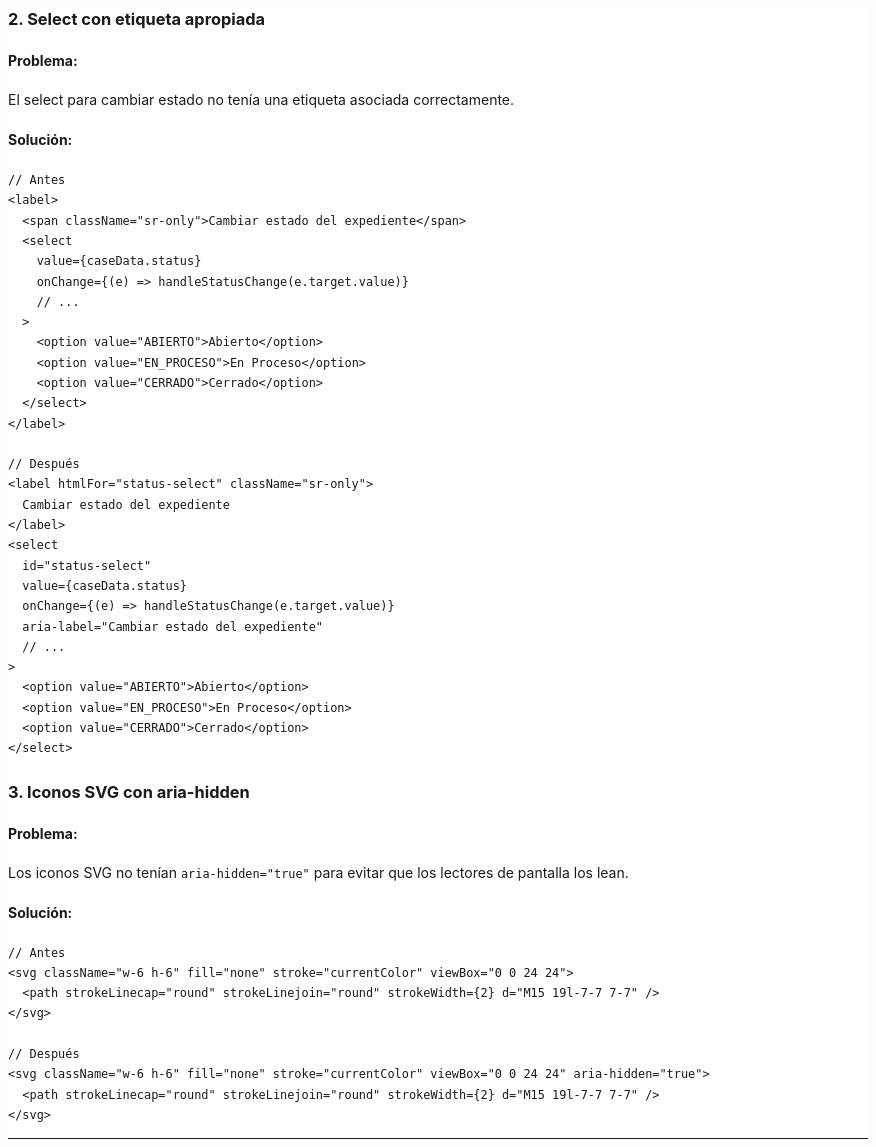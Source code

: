 ### **2. Select con etiqueta apropiada**

#### **Problema:**
El select para cambiar estado no tenía una etiqueta asociada correctamente.

#### **Solución:**
```tsx
// Antes
<label>
  <span className="sr-only">Cambiar estado del expediente</span>
  <select
    value={caseData.status}
    onChange={(e) => handleStatusChange(e.target.value)}
    // ...
  >
    <option value="ABIERTO">Abierto</option>
    <option value="EN_PROCESO">En Proceso</option>
    <option value="CERRADO">Cerrado</option>
  </select>
</label>

// Después
<label htmlFor="status-select" className="sr-only">
  Cambiar estado del expediente
</label>
<select
  id="status-select"
  value={caseData.status}
  onChange={(e) => handleStatusChange(e.target.value)}
  aria-label="Cambiar estado del expediente"
  // ...
>
  <option value="ABIERTO">Abierto</option>
  <option value="EN_PROCESO">En Proceso</option>
  <option value="CERRADO">Cerrado</option>
</select>
```

### **3. Iconos SVG con aria-hidden**

#### **Problema:**
Los iconos SVG no tenían `aria-hidden="true"` para evitar que los lectores de pantalla los lean.

#### **Solución:**
```tsx
// Antes
<svg className="w-6 h-6" fill="none" stroke="currentColor" viewBox="0 0 24 24">
  <path strokeLinecap="round" strokeLinejoin="round" strokeWidth={2} d="M15 19l-7-7 7-7" />
</svg>

// Después
<svg className="w-6 h-6" fill="none" stroke="currentColor" viewBox="0 0 24 24" aria-hidden="true">
  <path strokeLinecap="round" strokeLinejoin="round" strokeWidth={2} d="M15 19l-7-7 7-7" />
</svg>
```

---